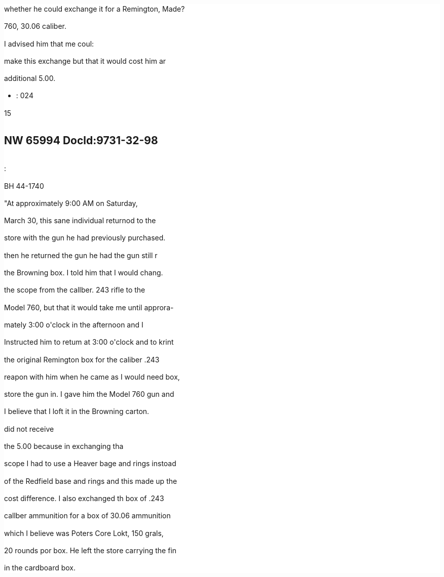 whether he could exchange it for a Remington, Made?

760, 30.06 caliber.

I advised him that me coul:

make this exchange but that it would cost him ar

additional 5.00.

- : 024

15

NW 65994 Docld:9731-32-98
---

##
:

BH 44-1740

"At approximately 9:00 AM on Saturday,

March 30, this sane individual returnod to the

store with the gun he had previously purchased.

then he returned the gun he had the gun still r

the Browning box. I told him that I would chang.

the scope from the callber. 243 rifle to the

Model 760, but that it would take me until approra-

mately 3:00 o'clock in the afternoon and I

Instructed him to retum at 3:00 o'clock and to krint

the original Remington box for the caliber .243

reapon with him when he came as I would need box,

store the gun in. I gave him the Model 760 gun and

I believe that I loft it in the Browning carton.

did not receive

the 5.00 because in exchanging tha

scope I had to use a Heaver bage and rings instoad

of the Redfield base and rings and this made up the

cost difference. I also exchanged th box of .243

callber ammunition for a box of 30.06 ammunition

which I believe was Poters Core Lokt, 150 grals,

20 rounds por box. He left the store carrying the fin

in the cardboard box.
